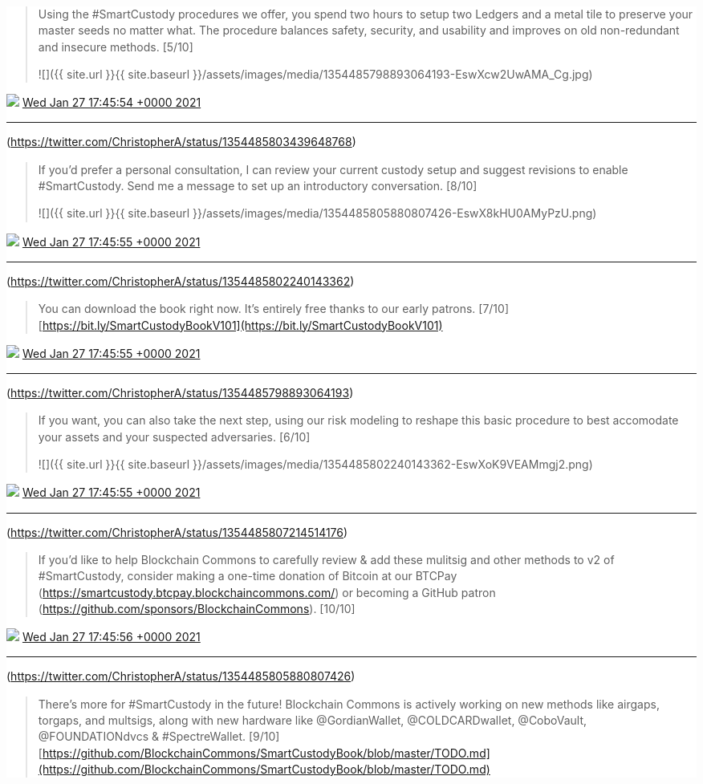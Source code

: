> Using the #SmartCustody procedures we offer, you spend two hours to setup two Ledgers and a metal tile to preserve your master seeds no matter what. The procedure balances safety, security, and usability and improves on old non-redundant and insecure methods. [5/10] 
> 
> ![]({{ site.url }}{{ site.baseurl }}/assets/images/media/1354485798893064193-EswXcw2UwAMA_Cg.jpg)

<img src="{{ site.url }}{{ site.baseurl }}/assets/images/media/tweet.ico" width="30" /> [Wed Jan 27 17:45:54 +0000 2021](https://twitter.com/ChristopherA/status/1354485798893064193)

----

(https://twitter.com/ChristopherA/status/1354485803439648768)

> If you’d prefer a personal consultation, I can review your current custody setup and suggest revisions to enable #SmartCustody. Send me a message to set up an introductory conversation. [8/10] 
> 
> ![]({{ site.url }}{{ site.baseurl }}/assets/images/media/1354485805880807426-EswX8kHU0AMyPzU.png)

<img src="{{ site.url }}{{ site.baseurl }}/assets/images/media/tweet.ico" width="30" /> [Wed Jan 27 17:45:55 +0000 2021](https://twitter.com/ChristopherA/status/1354485805880807426)

----

(https://twitter.com/ChristopherA/status/1354485802240143362)

> You can download the book right now. It’s entirely free thanks to our early patrons. [7/10] [https://bit.ly/SmartCustodyBookV101](https://bit.ly/SmartCustodyBookV101)

<img src="{{ site.url }}{{ site.baseurl }}/assets/images/media/tweet.ico" width="30" /> [Wed Jan 27 17:45:55 +0000 2021](https://twitter.com/ChristopherA/status/1354485803439648768)

----

(https://twitter.com/ChristopherA/status/1354485798893064193)

> If you want, you can also take the next step, using our risk modeling to reshape this basic procedure to best accomodate your assets and your suspected adversaries. [6/10] 
> 
> ![]({{ site.url }}{{ site.baseurl }}/assets/images/media/1354485802240143362-EswXoK9VEAMmgj2.png)

<img src="{{ site.url }}{{ site.baseurl }}/assets/images/media/tweet.ico" width="30" /> [Wed Jan 27 17:45:55 +0000 2021](https://twitter.com/ChristopherA/status/1354485802240143362)

----

(https://twitter.com/ChristopherA/status/1354485807214514176)

> If you’d like to help Blockchain Commons to carefully review &amp; add these mulitsig and other methods to v2 of #SmartCustody, consider making a one-time donation of Bitcoin at our BTCPay (https://smartcustody.btcpay.blockchaincommons.com/) or becoming a GitHub patron (https://github.com/sponsors/BlockchainCommons). [10/10]

<img src="{{ site.url }}{{ site.baseurl }}/assets/images/media/tweet.ico" width="30" /> [Wed Jan 27 17:45:56 +0000 2021](https://twitter.com/ChristopherA/status/1354485809122951169)

----

(https://twitter.com/ChristopherA/status/1354485805880807426)

> There’s more for #SmartCustody in the future! Blockchain Commons is actively working on new methods like airgaps, torgaps, and multsigs, along with new hardware like @GordianWallet,  @COLDCARDwallet, @CoboVault, @FOUNDATIONdvcs &amp; #SpectreWallet. [9/10] [https://github.com/BlockchainCommons/SmartCustodyBook/blob/master/TODO.md](https://github.com/BlockchainCommons/SmartCustodyBook/blob/master/TODO.md)
